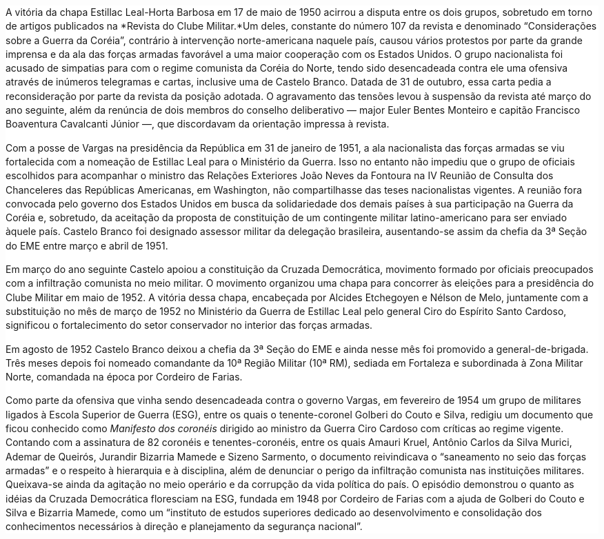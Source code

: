 A vitória da chapa Estillac Leal-Horta Barbosa em 17 de maio de 1950
acirrou a disputa entre os dois grupos, sobretudo em torno de artigos
publicados na *Revista do Clube Militar.*Um deles, constante do número
107 da revista e denominado “Considerações sobre a Guerra da Coréia”,
contrário à intervenção norte-americana naquele país, causou vários
protestos por parte da grande imprensa e da ala das forças armadas
favorável a uma maior cooperação com os Estados Unidos. O grupo
nacionalista foi acusado de simpatias para com o regime comunista da
Coréia do Norte, tendo sido desencadeada contra ele uma ofensiva através
de inúmeros telegramas e cartas, inclusive uma de Castelo Branco. Datada
de 31 de outubro, essa carta pedia a reconsideração por parte da revista
da posição adotada. O agravamento das tensões levou à suspensão da
revista até março do ano seguinte, além da renúncia de dois membros do
conselho deliberativo — major Euler Bentes Monteiro e capitão Francisco
Boaventura Cavalcanti Júnior —, que discordavam da orientação impressa à
revista.

Com a posse de Vargas na presidência da República em 31 de janeiro de
1951, a ala nacionalista das forças armadas se viu fortalecida com a
nomeação de Estillac Leal para o Ministério da Guerra. Isso no entanto
não impediu que o grupo de oficiais escolhidos para acompanhar o
ministro das Relações Exteriores João Neves da Fontoura na IV Reunião de
Consulta dos Chanceleres das Repúblicas Americanas, em Washington, não
compartilhasse das teses nacionalistas vigentes. A reunião fora
convocada pelo governo dos Estados Unidos em busca da solidariedade dos
demais países à sua participação na Guerra da Coréia e, sobretudo, da
aceitação da proposta de constituição de um contingente militar
latino-americano para ser enviado àquele país. Castelo Branco foi
designado assessor militar da delegação brasileira, ausentando-se assim
da chefia da 3ª Seção do EME entre março e abril de 1951.

Em março do ano seguinte Castelo apoiou a constituição da Cruzada
Democrática, movimento formado por oficiais preocupados com a
infiltração comunista no meio militar. O movimento organizou uma chapa
para concorrer às eleições para a presidência do Clube Militar em maio
de 1952. A vitória dessa chapa, encabeçada por Alcides Etchegoyen e
Nélson de Melo, juntamente com a substituição no mês de março de 1952 no
Ministério da Guerra de Estillac Leal pelo general Ciro do Espírito
Santo Cardoso, significou o fortalecimento do setor conservador no
interior das forças armadas.

Em agosto de 1952 Castelo Branco deixou a chefia da 3ª Seção do EME e
ainda nesse mês foi promovido a general-de-brigada. Três meses depois
foi nomeado comandante da 10ª Região Militar (10ª RM), sediada em
Fortaleza e subordinada à Zona Militar Norte, comandada na época por
Cordeiro de Farias.

Como parte da ofensiva que vinha sendo desencadeada contra o governo
Vargas, em fevereiro de 1954 um grupo de militares ligados à Escola
Superior de Guerra (ESG), entre os quais o tenente-coronel Golberi do
Couto e Silva, redigiu um documento que ficou conhecido como *Manifesto
dos coronéis* dirigido ao ministro da Guerra Ciro Cardoso com críticas
ao regime vigente. Contando com a assinatura de 82 coronéis e
tenentes-coronéis, entre os quais Amauri Kruel, Antônio Carlos da Silva
Murici, Ademar de Queirós, Jurandir Bizarria Mamede e Sizeno Sarmento, o
documento reivindicava o “saneamento no seio das forças armadas” e o
respeito à hierarquia e à disciplina, além de denunciar o perigo da
infiltração comunista nas instituições militares. Queixava-se ainda da
agitação no meio operário e da corrupção da vida política do país. O
episódio demonstrou o quanto as idéias da Cruzada Democrática floresciam
na ESG, fundada em 1948 por Cordeiro de Farias com a ajuda de Golberi do
Couto e Silva e Bizarria Mamede, como um “instituto de estudos
superiores dedicado ao desenvolvimento e consolidação dos conhecimentos
necessários à direção e planejamento da segurança nacional”.
